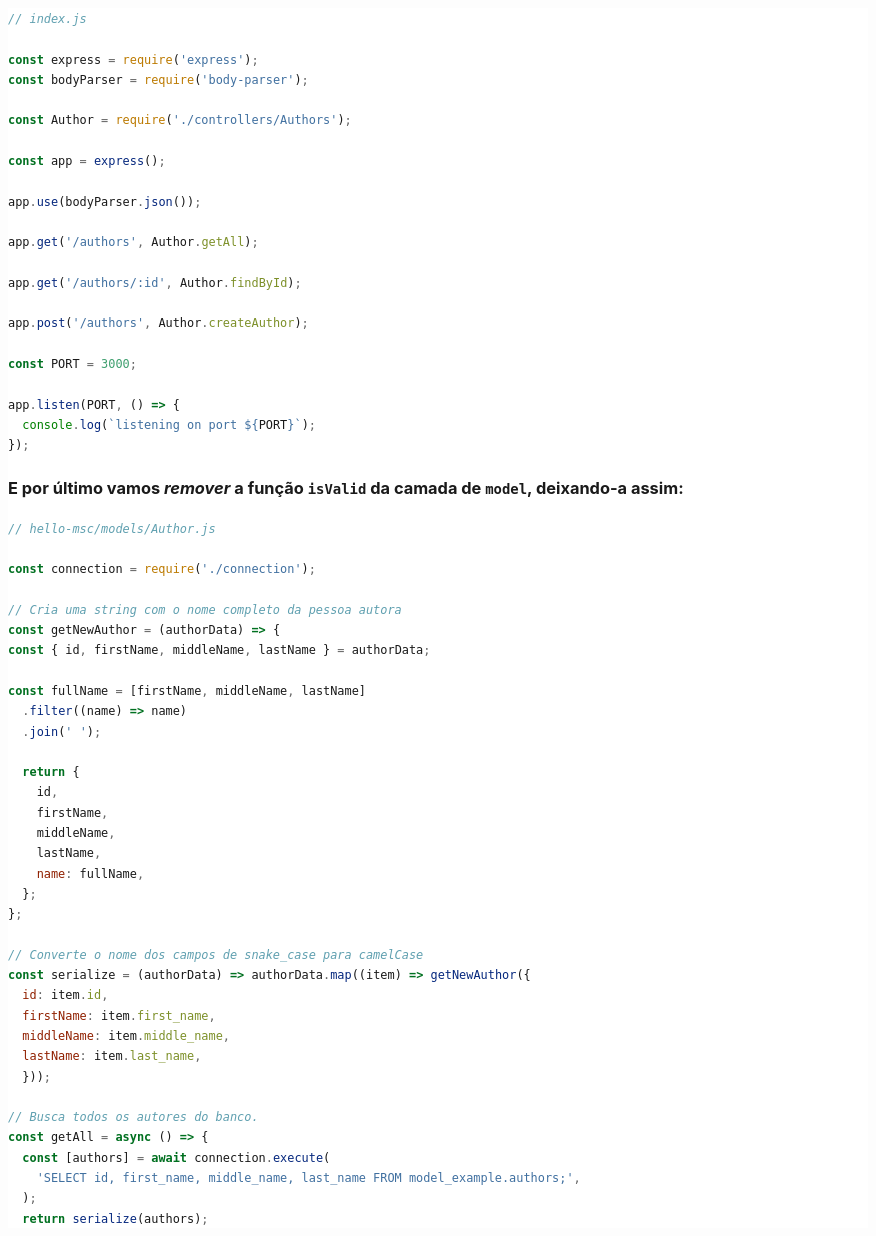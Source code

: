 ```js
// index.js

const express = require('express');
const bodyParser = require('body-parser');

const Author = require('./controllers/Authors');

const app = express();

app.use(bodyParser.json());

app.get('/authors', Author.getAll);

app.get('/authors/:id', Author.findById);

app.post('/authors', Author.createAuthor);

const PORT = 3000;

app.listen(PORT, () => {
  console.log(`listening on port ${PORT}`);
});
```


### E por último vamos *remover* a função `isValid` da camada de `model`, deixando-a assim:
```js
// hello-msc/models/Author.js

const connection = require('./connection');

// Cria uma string com o nome completo da pessoa autora
const getNewAuthor = (authorData) => {
const { id, firstName, middleName, lastName } = authorData;

const fullName = [firstName, middleName, lastName]
  .filter((name) => name)
  .join(' ');

  return {
    id,
    firstName,
    middleName,
    lastName,
    name: fullName,
  };
};

// Converte o nome dos campos de snake_case para camelCase
const serialize = (authorData) => authorData.map((item) => getNewAuthor({
  id: item.id,
  firstName: item.first_name,
  middleName: item.middle_name,
  lastName: item.last_name,
  }));

// Busca todos os autores do banco.
const getAll = async () => {
  const [authors] = await connection.execute(
    'SELECT id, first_name, middle_name, last_name FROM model_example.authors;',
  );
  return serialize(authors);
```